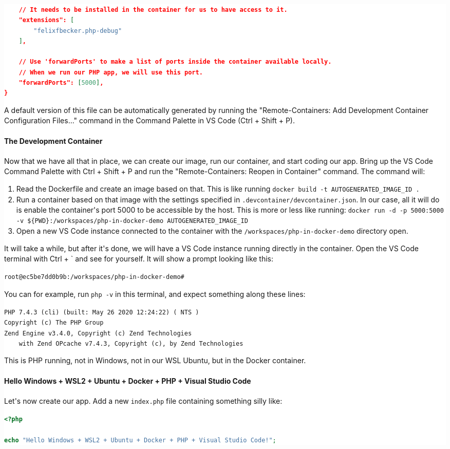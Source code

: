 ```json
    // It needs to be installed in the container for us to have access to it.
    "extensions": [
        "felixfbecker.php-debug"
    ],

    // Use 'forwardPorts' to make a list of ports inside the container available locally.
    // When we run our PHP app, we will use this port.
    "forwardPorts": [5000],
}
```

A default version of this file can be automatically generated by running the "Remote-Containers: Add Development Container Configuration Files..." command in the Command Palette in VS Code (Ctrl + Shift + P).

#### The Development Container

Now that we have all that in place, we can create our image, run our container, and start coding our app. Bring up the VS Code Command Palette with Ctrl + Shift + P and run the "Remote-Containers: Reopen in Container" command. The command will:

1. Read the Dockerfile and create an image based on that. This is like running `docker build -t AUTOGENERATED_IMAGE_ID .`
2. Run a container based on that image with the settings specified in `.devcontainer/devcontainer.json`. In our case, all it will do is enable the container's port 5000 to be accessible by the host. This is more or less like running: `docker run -d -p 5000:5000 -v ${PWD}:/workspaces/php-in-docker-demo AUTOGENERATED_IMAGE_ID`
3. Open a new VS Code instance connected to the container with the `/workspaces/php-in-docker-demo` directory open.

It will take a while, but after it's done, we will have a VS Code instance running directly in the container. Open the VS Code terminal with Ctrl + \` and see for yourself. It will show a prompt looking like this: 

```sh
root@ec5be7dd0b9b:/workspaces/php-in-docker-demo#
```

You can for example, run `php -v` in this terminal, and expect something along these lines:

```
PHP 7.4.3 (cli) (built: May 26 2020 12:24:22) ( NTS )
Copyright (c) The PHP Group
Zend Engine v3.4.0, Copyright (c) Zend Technologies
    with Zend OPcache v7.4.3, Copyright (c), by Zend Technologies
```

This is PHP running, not in Windows, not in our WSL Ubuntu, but in the Docker container.

#### Hello Windows + WSL2 + Ubuntu + Docker + PHP + Visual Studio Code

Let's now create our app. Add a new `index.php` file containing something silly like:

```php
<?php

echo "Hello Windows + WSL2 + Ubuntu + Docker + PHP + Visual Studio Code!";
```
